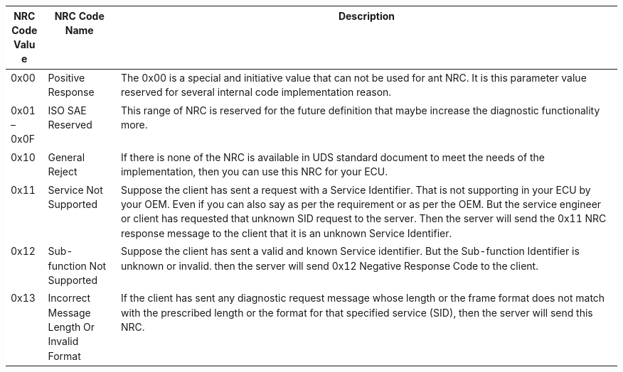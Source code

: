 | NRC Code Value | NRC Code Name                                                        | Description                                                                                                                                                                                                                                                                                                                                                                                                                                                                                                                                                                                               |
| -------------- | -------------------------------------------------------------------- | --------------------------------------------------------------------------------------------------------------------------------------------------------------------------------------------------------------------------------------------------------------------------------------------------------------------------------------------------------------------------------------------------------------------------------------------------------------------------------------------------------------------------------------------------------------------------------------------------------- |
| 0x00           | Positive Response                                                    | The 0x00 is a special and initiative value that can not be used for ant NRC. It is this parameter value reserved for several internal code implementation reason.                                                                                                                                                                                                                                                                                                                                                                                                                                         |
| 0x01 – 0x0F    | ISO SAE Reserved                                                     | This range of NRC is reserved for the future definition that maybe increase the diagnostic functionality more.                                                                                                                                                                                                                                                                                                                                                                                                                                                                                            |
| 0x10           | General Reject                                                       | If there is none of the NRC is available in UDS standard document to meet the needs of the implementation, then you can use this NRC for your ECU.                                                                                                                                                                                                                                                                                                                                                                                                                                                        |
| 0x11           | Service Not Supported                                                | Suppose the client has sent a request with a Service Identifier. That is not supporting in your ECU by your OEM. Even if you can also say as per the requirement or as per the OEM. But the service engineer or client has requested that unknown SID request to the server. Then the server will send the 0x11 NRC response message to the client that it is an unknown Service Identifier.                                                                                                                                                                                                              |
| 0x12           | Sub-function Not Supported                                           | Suppose the client has sent a valid and known Service identifier. But the Sub-function Identifier is unknown or invalid. then the server will send 0x12 Negative Response Code to the client.                                                                                                                                                                                                                                                                                                                                                                                                             |
| 0x13           | Incorrect Message Length Or Invalid Format                           | If the client has sent any diagnostic request message whose length or the frame format does not match with the prescribed length or the format for that specified service (SID), then the server will send this NRC.                                                                                                                                                                                                                                                                                                                                                                                      |